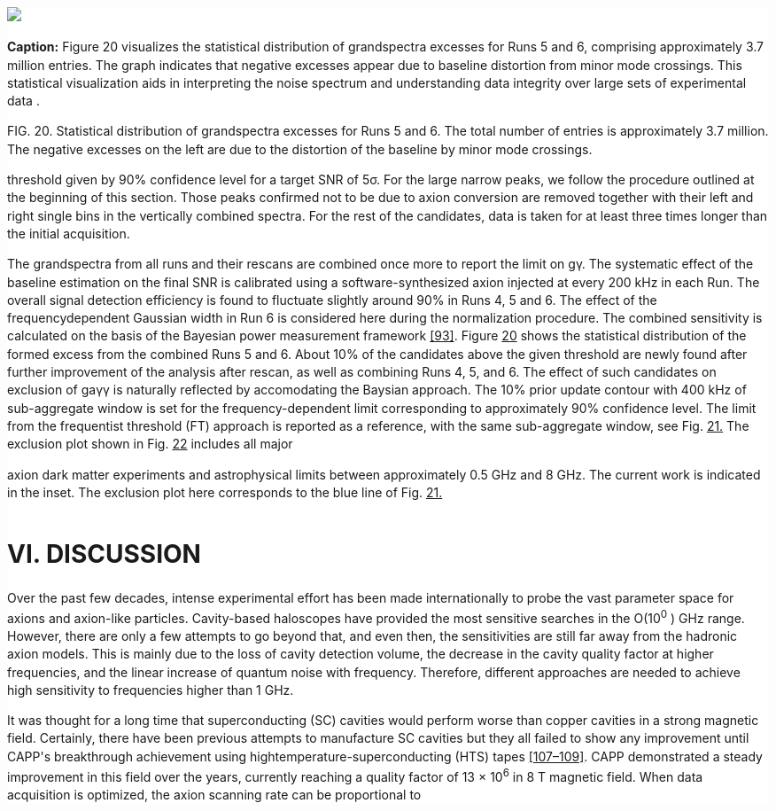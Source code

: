 ![](1__page_20_Figure_1.jpeg)

**Caption:** Figure 20 visualizes the statistical distribution of grandspectra excesses for Runs 5 and 6, comprising approximately 3.7 million entries. The graph indicates that negative excesses appear due to baseline distortion from minor mode crossings. This statistical visualization aids in interpreting the noise spectrum and understanding data integrity over large sets of experimental data .


<span id="page-20-0"></span>FIG. 20. Statistical distribution of grandspectra excesses for Runs 5 and 6. The total number of entries is approximately 3.7 million. The negative excesses on the left are due to the distortion of the baseline by minor mode crossings.

threshold given by 90% confidence level for a target SNR of 5σ. For the large narrow peaks, we follow the procedure outlined at the beginning of this section. Those peaks confirmed not to be due to axion conversion are removed together with their left and right single bins in the vertically combined spectra. For the rest of the candidates, data is taken for at least three times longer than the initial acquisition.

The grandspectra from all runs and their rescans are combined once more to report the limit on gγ. The systematic effect of the baseline estimation on the final SNR is calibrated using a software-synthesized axion injected at every 200 kHz in each Run. The overall signal detection efficiency is found to fluctuate slightly around 90% in Runs 4, 5 and 6. The effect of the frequencydependent Gaussian width in Run 6 is considered here during the normalization procedure. The combined sensitivity is calculated on the basis of the Bayesian power measurement framework [\[93\]](#page-25-1). Figure [20](#page-20-0) shows the statistical distribution of the formed excess from the combined Runs 5 and 6. About 10% of the candidates above the given threshold are newly found after further improvement of the analysis after rescan, as well as combining Runs 4, 5, and 6. The effect of such candidates on exclusion of gaγγ is naturally reflected by accomodating the Baysian approach. The 10% prior update contour with 400 kHz of sub-aggregate window is set for the frequency-dependent limit corresponding to approximately 90% confidence level. The limit from the frequentist threshold (FT) approach is reported as a reference, with the same sub-aggregate window, see Fig. [21.](#page-21-0) The exclusion plot shown in Fig. [22](#page-22-0) includes all major

axion dark matter experiments and astrophysical limits between approximately 0.5 GHz and 8 GHz. The current work is indicated in the inset. The exclusion plot here corresponds to the blue line of Fig. [21.](#page-21-0)

# VI. DISCUSSION

Over the past few decades, intense experimental effort has been made internationally to probe the vast parameter space for axions and axion-like particles. Cavity-based haloscopes have provided the most sensitive searches in the O(10<sup>0</sup> ) GHz range. However, there are only a few attempts to go beyond that, and even then, the sensitivities are still far away from the hadronic axion models. This is mainly due to the loss of cavity detection volume, the decrease in the cavity quality factor at higher frequencies, and the linear increase of quantum noise with frequency. Therefore, different approaches are needed to achieve high sensitivity to frequencies higher than 1 GHz.

It was thought for a long time that superconducting (SC) cavities would perform worse than copper cavities in a strong magnetic field. Certainly, there have been previous attempts to manufacture SC cavities but they all failed to show any improvement until CAPP's breakthrough achievement using hightemperature-superconducting (HTS) tapes [\[107–](#page-26-0)[109\]](#page-26-1). CAPP demonstrated a steady improvement in this field over the years, currently reaching a quality factor of 13 × 10<sup>6</sup> in 8 T magnetic field. When data acquisition is optimized, the axion scanning rate can be proportional to
